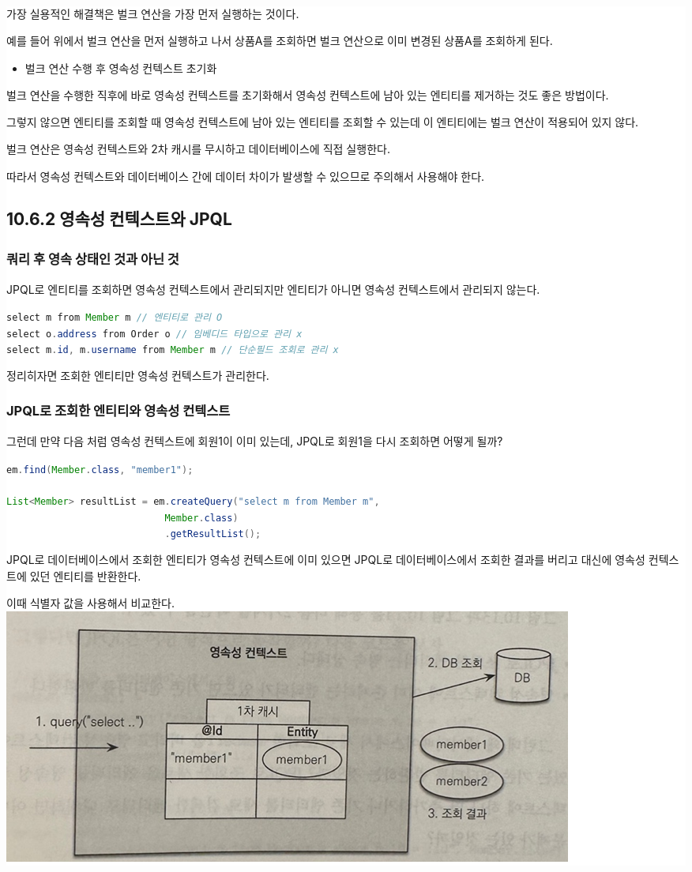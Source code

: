 가장 실용적인 해결책은 벌크 연산을 가장 먼저 실행하는 것이다.  

예를 들어 위에서 벌크 연산을 먼저 실행하고 나서 상품A를 조회하면 벌크 연산으로 이미 변경된 상품A를 조회하게 된다.  

- 벌크 연산 수행 후 영속성 컨텍스트 초기화

벌크 연산을 수행한 직후에 바로 영속성 컨텍스트를 초기화해서 영속성 컨텍스트에 남아 있는 엔티티를 제거하는 것도 좋은 방법이다.  

그렇지 않으면 엔티티를 조회할 때 영속성 컨텍스트에 남아 있는 엔티티를 조회할 수 있는데 이 엔티티에는 벌크 연산이 적용되어 있지 않다.  

벌크 연산은 영속성 컨텍스트와 2차 캐시를 무시하고 데이터베이스에 직접 실행한다.  

따라서 영속성 컨텍스트와 데이터베이스 간에 데이터 차이가 발생할 수 있으므로 주의해서 사용해야 한다.  

## 10.6.2 영속성 컨텍스트와 JPQL

### 쿼리 후 영속 상태인 것과 아닌 것

JPQL로 엔티티를 조회하면 영속성 컨텍스트에서 관리되지만 엔티티가 아니면 영속성 컨텍스트에서 관리되지 않는다.

```java
select m from Member m // 엔티티로 관리 O
select o.address from Order o // 임베디드 타입으로 관리 x 
select m.id, m.username from Member m // 단순필드 조회로 관리 x
```

정리히자면 조회한 엔티티만 영속성 컨텍스트가 관리한다.

### JPQL로 조회한 엔티티와 영속성 컨텍스트

그런데 만약 다음 처럼 영속성 컨텍스트에 회원1이 이미 있는데, JPQL로 회원1을 다시 조회하면 어떻게 될까?  

```java
em.find(Member.class, "member1");

List<Member> resultList = em.createQuery("select m from Member m",
                            Member.class)
                            .getResultList();
```

JPQL로 데이터베이스에서 조회한 엔티티가 영속성 컨텍스트에 이미 있으면 JPQL로 데이터베이스에서 조회한 결과를 버리고 대신에 영속성 컨텍스트에 있던 엔티티를 반환한다.  

이때 식별자 값을 사용해서 비교한다.
![img.png](assets/엔티티쿼리1.png)  
